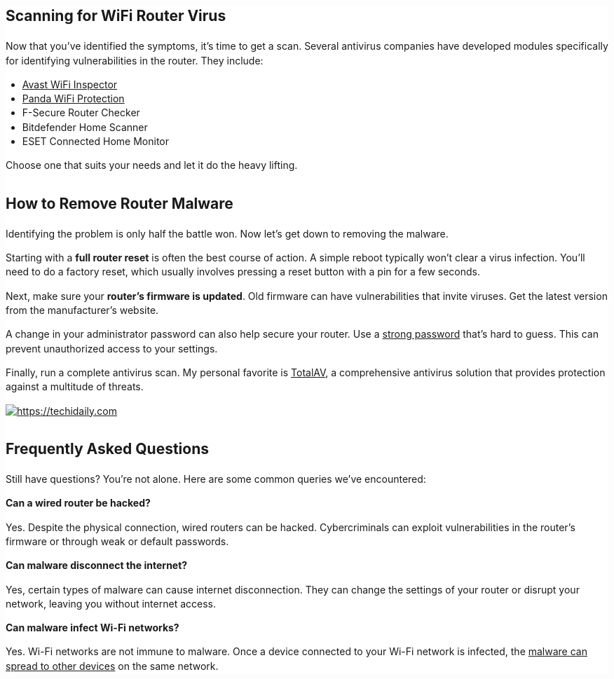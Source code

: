 ## Scanning for WiFi Router Virus

Now that you’ve identified the symptoms, it’s time to get a scan. Several antivirus companies have developed modules specifically for identifying vulnerabilities in the router. They include:

* [Avast WiFi Inspector](https://help.avast.com/en/av%5Ffree/17/securitynetwork.html)
* [Panda WiFi Protection](https://www.pandasecurity.com/en/support/card?id=82026)
* F-Secure Router Checker
* Bitdefender Home Scanner
* ESET Connected Home Monitor

Choose one that suits your needs and let it do the heavy lifting. 

## How to Remove Router Malware

Identifying the problem is only half the battle won. Now let’s get down to removing the malware.

Starting with a **full router reset** is often the best course of action. A simple reboot typically won’t clear a virus infection. You’ll need to do a factory reset, which usually involves pressing a reset button with a pin for a few seconds. 

Next, make sure your **router’s firmware is updated**. Old firmware can have vulnerabilities that invite viruses. Get the latest version from the manufacturer’s website.

A change in your administrator password can also help secure your router. Use a [strong password](https://tools.techidaily.com/malwarefox/products/) that’s hard to guess. This can prevent unauthorized access to your settings.

Finally, run a complete antivirus scan. My personal favorite is [TotalAV](https://tools.techidaily.com/malwarefox/products/), a comprehensive antivirus solution that provides protection against a multitude of threats.


<a href="https://wigfever.sjv.io/c/5597632/2014849/22899" target="_top" id="2014849">
  <img src="//a.impactradius-go.com/display-ad/22899-2014849" border="0" alt="https://techidaily.com" width="728" height="90"/>
</a>
<img height="0" width="0" src="https://wigfever.sjv.io/i/5597632/2014849/22899" style="position:absolute;visibility:hidden;" border="0" />


## Frequently Asked Questions

Still have questions? You’re not alone. Here are some common queries we’ve encountered:

**Can a wired router be hacked?** 

Yes. Despite the physical connection, wired routers can be hacked. Cybercriminals can exploit vulnerabilities in the router’s firmware or through weak or default passwords.

**Can malware disconnect the internet?** 

Yes, certain types of malware can cause internet disconnection. They can change the settings of your router or disrupt your network, leaving you without internet access.

**Can malware infect Wi-Fi networks?** 

Yes. Wi-Fi networks are not immune to malware. Once a device connected to your Wi-Fi network is infected, the [malware can spread to other devices](https://tools.techidaily.com/malwarefox/products/) on the same network.
